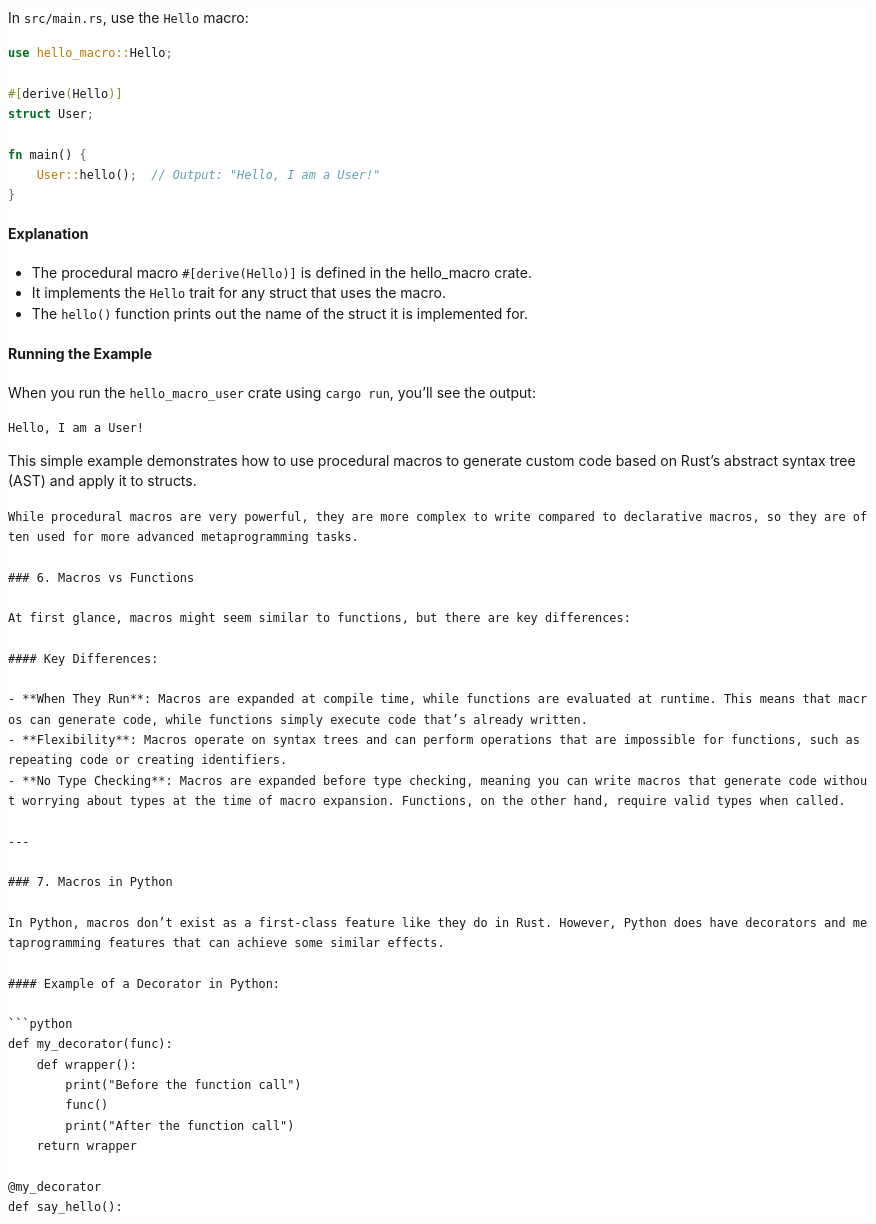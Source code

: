 In `src/main.rs`, use the `Hello` macro:

```rust
use hello_macro::Hello;

#[derive(Hello)]
struct User;

fn main() {
    User::hello();  // Output: "Hello, I am a User!"
}
```

#### Explanation
- The procedural macro `#[derive(Hello)]` is defined in the hello_macro crate.
- It implements the `Hello` trait for any struct that uses the macro.
- The `hello()` function prints out the name of the struct it is implemented for.

#### Running the Example
When you run the `hello_macro_user` crate using `cargo run`, you’ll see the output:

```bash
Hello, I am a User!
```

This simple example demonstrates how to use procedural macros to generate custom code based on Rust’s abstract syntax tree (AST) and apply it to structs.


```
While procedural macros are very powerful, they are more complex to write compared to declarative macros, so they are often used for more advanced metaprogramming tasks.

### 6. Macros vs Functions

At first glance, macros might seem similar to functions, but there are key differences:

#### Key Differences:

- **When They Run**: Macros are expanded at compile time, while functions are evaluated at runtime. This means that macros can generate code, while functions simply execute code that’s already written.
- **Flexibility**: Macros operate on syntax trees and can perform operations that are impossible for functions, such as repeating code or creating identifiers.
- **No Type Checking**: Macros are expanded before type checking, meaning you can write macros that generate code without worrying about types at the time of macro expansion. Functions, on the other hand, require valid types when called.

---

### 7. Macros in Python

In Python, macros don’t exist as a first-class feature like they do in Rust. However, Python does have decorators and metaprogramming features that can achieve some similar effects.

#### Example of a Decorator in Python:

```python
def my_decorator(func):
    def wrapper():
        print("Before the function call")
        func()
        print("After the function call")
    return wrapper

@my_decorator
def say_hello():
```